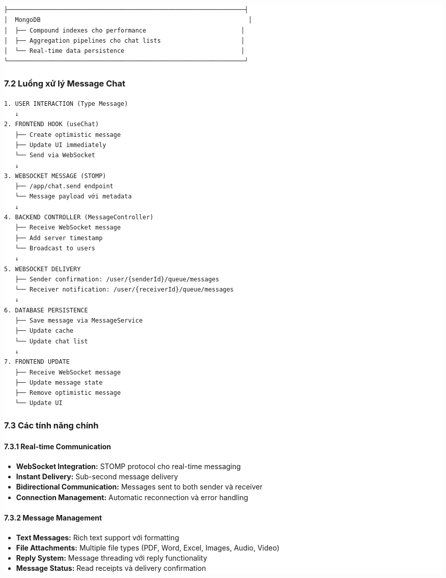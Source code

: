 ```
├─────────────────────────────────────────────────────────────────┤
│  MongoDB                                                         │
│  ├── Compound indexes cho performance                          │
│  ├── Aggregation pipelines cho chat lists                      │
│  └── Real-time data persistence                                │
└─────────────────────────────────────────────────────────────────┘
```

### 7.2 Luồng xử lý Message Chat
```
1. USER INTERACTION (Type Message)
   ↓
2. FRONTEND HOOK (useChat)
   ├── Create optimistic message
   ├── Update UI immediately
   └── Send via WebSocket
   ↓
3. WEBSOCKET MESSAGE (STOMP)
   ├── /app/chat.send endpoint
   └── Message payload với metadata
   ↓
4. BACKEND CONTROLLER (MessageController)
   ├── Receive WebSocket message
   ├── Add server timestamp
   └── Broadcast to users
   ↓
5. WEBSOCKET DELIVERY
   ├── Sender confirmation: /user/{senderId}/queue/messages
   └── Receiver notification: /user/{receiverId}/queue/messages
   ↓
6. DATABASE PERSISTENCE
   ├── Save message via MessageService
   ├── Update cache
   └── Update chat list
   ↓
7. FRONTEND UPDATE
   ├── Receive WebSocket message
   ├── Update message state
   ├── Remove optimistic message
   └── Update UI
```

### 7.3 Các tính năng chính

#### 7.3.1 Real-time Communication
- **WebSocket Integration:** STOMP protocol cho real-time messaging
- **Instant Delivery:** Sub-second message delivery
- **Bidirectional Communication:** Messages sent to both sender và receiver
- **Connection Management:** Automatic reconnection và error handling

#### 7.3.2 Message Management
- **Text Messages:** Rich text support với formatting
- **File Attachments:** Multiple file types (PDF, Word, Excel, Images, Audio, Video)
- **Reply System:** Message threading với reply functionality
- **Message Status:** Read receipts và delivery confirmation
